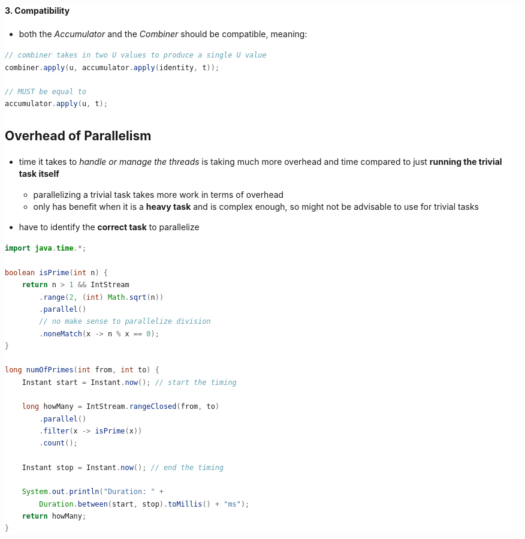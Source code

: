 #### 3. Compatibility
- both the $Accumulator$ and the $Combiner$ should be compatible, meaning:
```java
// combiner takes in two U values to produce a single U value
combiner.apply(u, accumulator.apply(identity, t));

// MUST be equal to
accumulator.apply(u, t);
```
## Overhead of Parallelism
- time it takes to *handle or manage the threads* is taking much more overhead and time compared to just **running the trivial task itself**
	- parallelizing a trivial task takes more work in terms of overhead
	- only has benefit when it is a **heavy task** and is complex enough, so might not be advisable to use for trivial tasks

- have to identify the **correct task** to parallelize 
```java
import java.time.*;

boolean isPrime(int n) {
    return n > 1 && IntStream
		.range(2, (int) Math.sqrt(n))
		.parallel()
		// no make sense to parallelize division                      
		.noneMatch(x -> n % x == 0);
}

long numOfPrimes(int from, int to) {
    Instant start = Instant.now(); // start the timing

    long howMany = IntStream.rangeClosed(from, to)
        .parallel()
        .filter(x -> isPrime(x))
        .count();

    Instant stop = Instant.now(); // end the timing

    System.out.println("Duration: " + 
        Duration.between(start, stop).toMillis() + "ms");
    return howMany;
}
```